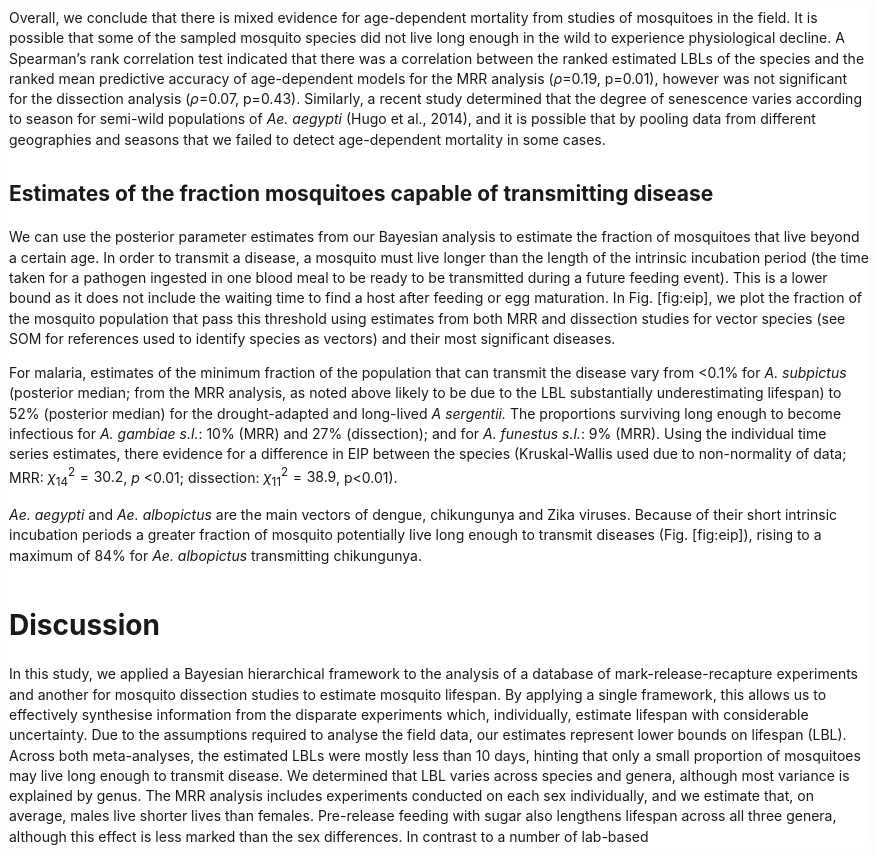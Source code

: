 Overall, we conclude that there is mixed evidence for age-dependent
mortality from studies of mosquitoes in the field. It is possible that
some of the sampled mosquito species did not live long enough in the
wild to experience physiological decline. A Spearman’s rank correlation
test indicated that there was a correlation between the ranked estimated
LBLs of the species and the ranked mean predictive accuracy of
age-dependent models for the MRR analysis ($\rho$=0.19, p=0.01), however
was not significant for the dissection analysis ($\rho$=0.07, p=0.43).
Similarly, a recent study determined that the degree of senescence
varies according to season for semi-wild populations of *Ae. aegypti*
(Hugo et al., 2014), and it is possible that by pooling data from
different geographies and seasons that we failed to detect age-dependent
mortality in some cases.

Estimates of the fraction mosquitoes capable of transmitting disease
--------------------------------------------------------------------

We can use the posterior parameter estimates from our Bayesian analysis
to estimate the fraction of mosquitoes that live beyond a certain age.
In order to transmit a disease, a mosquito must live longer than the
length of the intrinsic incubation period (the time taken for a pathogen
ingested in one blood meal to be ready to be transmitted during a future
feeding event). This is a lower bound as it does not include the waiting
time to find a host after feeding or egg maturation. In Fig.
\[fig:eip\], we plot the fraction of the mosquito population that pass
this threshold using estimates from both MRR and dissection studies for
vector species (see SOM for references used to identify species as
vectors) and their most significant diseases.

For malaria, estimates of the minimum fraction of the population that
can transmit the disease vary from &lt;0.1% for *A. subpictus*
(posterior median; from the MRR analysis, as noted above likely to be
due to the LBL substantially underestimating lifespan) to 52% (posterior
median) for the drought-adapted and long-lived *A sergentii.* The
proportions surviving long enough to become infectious for *A. gambiae
s.l.*: 10% (MRR) and 27% (dissection); and for *A. funestus s.l.*: 9%
(MRR). Using the individual time series estimates, there evidence for a
difference in EIP between the species (Kruskal-Wallis used due to
non-normality of data; MRR: $\chi_{14}^{2} = 30.2$, *p* &lt;0.01;
dissection: $\chi_{11}^{2} = 38.9$, p&lt;0.01).

*Ae. aegypti* and *Ae. albopictus* are the main vectors of dengue,
chikungunya and Zika viruses. Because of their short intrinsic
incubation periods a greater fraction of mosquito potentially live long
enough to transmit diseases (Fig. \[fig:eip\]), rising to a maximum of
84% for *Ae. albopictus* transmitting chikungunya.

Discussion
==========

In this study, we applied a Bayesian hierarchical framework to the
analysis of a database of mark-release-recapture experiments and another
for mosquito dissection studies to estimate mosquito lifespan. By
applying a single framework, this allows us to effectively synthesise
information from the disparate experiments which, individually, estimate
lifespan with considerable uncertainty. Due to the assumptions required
to analyse the field data, our estimates represent lower bounds on
lifespan (LBL). Across both meta-analyses, the estimated LBLs were
mostly less than 10 days, hinting that only a small proportion of
mosquitoes may live long enough to transmit disease. We determined that
LBL varies across species and genera, although most variance is
explained by genus. The MRR analysis includes experiments conducted on
each sex individually, and we estimate that, on average, males live
shorter lives than females. Pre-release feeding with sugar also
lengthens lifespan across all three genera, although this effect is less
marked than the sex differences. In contrast to a number of lab-based